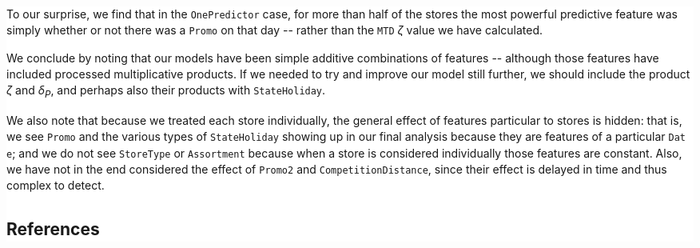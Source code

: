 

To our surprise, we find that in the `OnePredictor` case, for more than half of the stores the most powerful predictive feature was simply whether or not there was a `Promo` on that day -- rather than the `MTD` $\zeta$ value we have calculated. 

We conclude by noting that our models have been simple additive combinations of features -- although those features have included processed multiplicative products. If we needed to try and improve our model still further, we should include the product $\zeta$ and $\delta_{P}$, and perhaps also their products with `StateHoliday`. 

We also note that because we treated each store individually, the general effect of features particular to stores is hidden: that is, we see `Promo` and the various types of `StateHoliday` showing up in our final analysis because they are features of a particular `Date`; and we do not see `StoreType` or `Assortment` because when a store is considered individually those features are constant. Also, we have not in the end considered the effect of `Promo2` and `CompetitionDistance`, since their effect is delayed in time and thus complex to detect.

## References
